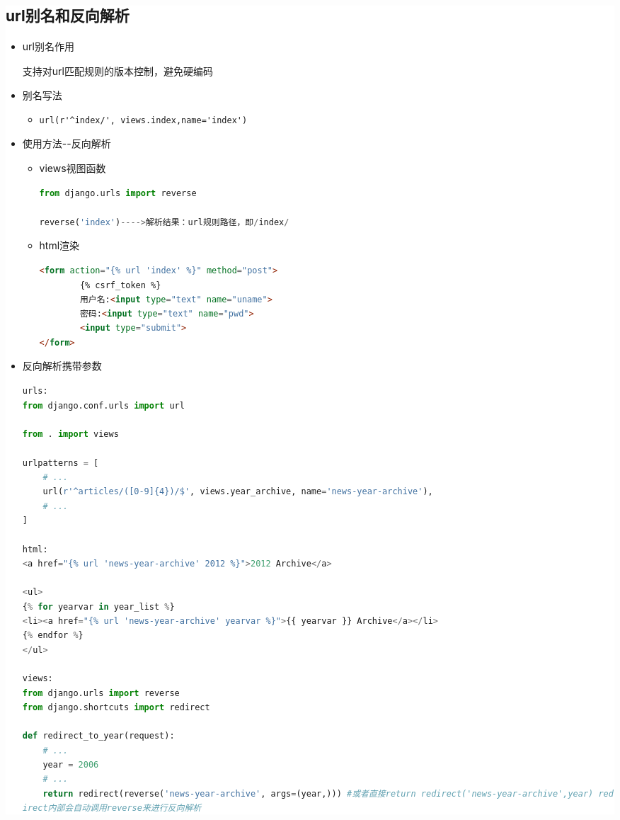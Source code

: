 ## url别名和反向解析

+ url别名作用

  支持对url匹配规则的版本控制，避免硬编码

+ 别名写法

  + `url(r'^index/', views.index,name='index')`

+ 使用方法--反向解析

  + views视图函数

    ```python
    from django.urls import reverse
    
    reverse('index')---->解析结果：url规则路径，即/index/
    ```

  + html渲染

    ```html
    <form action="{% url 'index' %}" method="post">
            {% csrf_token %}
            用户名:<input type="text" name="uname">
            密码:<input type="text" name="pwd">
            <input type="submit">
    </form>
    ```

+ 反向解析携带参数

  ```python
  urls:
  from django.conf.urls import url
  
  from . import views
  
  urlpatterns = [
      # ...
      url(r'^articles/([0-9]{4})/$', views.year_archive, name='news-year-archive'),
      # ...
  ]
  
  html:
  <a href="{% url 'news-year-archive' 2012 %}">2012 Archive</a>
  
  <ul>
  {% for yearvar in year_list %}
  <li><a href="{% url 'news-year-archive' yearvar %}">{{ yearvar }} Archive</a></li>
  {% endfor %}
  </ul>
  
  views:
  from django.urls import reverse
  from django.shortcuts import redirect
  
  def redirect_to_year(request):
      # ...
      year = 2006
      # ...
      return redirect(reverse('news-year-archive', args=(year,))) #或者直接return redirect('news-year-archive',year) redirect内部会自动调用reverse来进行反向解析
  ```
